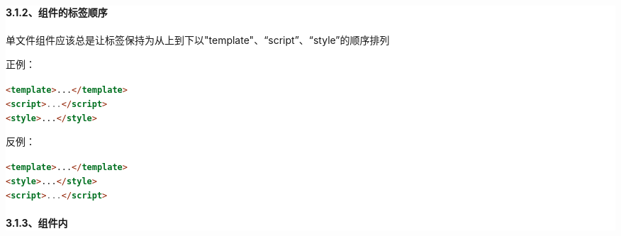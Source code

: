 

#### 3.1.2、组件的标签顺序

单文件组件应该总是让标签保持为从上到下以"template"、“script”、“style”的顺序排列

正例：

```html
<template>...</template>
<script>...</script>
<style>...</style>
```

反例：

```html
<template>...</template>
<style>...</style>
<script>...</script>
```



#### 3.1.3、组件内<script>中的属性顺序

script标签中的属性顺序，在ESLint中也有一套默认的排列规则，遵循这套规则即可

name > components  >  props > data > computed > watch > filter > 钩子函数（钩子函数按其执行顺序） >  methods

```js
export default {
	name: 'NewsItem',
    components: { ... },
    props: {},
    data() {
        return {}
    },
    computed: {},
    watch: {},
    filter: {},
    brforeCreate() {},
    created() {},
    beforeMount() {},
    mounted() {},
    ...[钩子函数, 按其执行顺序]
    mehtods: {}
}
```



#### 3.1.4、组件的data

除了根组件以外，vue单文件组件中的data必须为函数，且返回一个Object对象。由于对象是链式存储，如果data直接定义为对象，则多个相同组件之间，data的值会互相影响。这是非常严重的问题。

正例：

```javascript
export default {
	data() {
		return {
			foo: 'foo',
			bar: 'bar',
			// ...
		}
	}
}
```


  [PERSON_STATUS.NORMAL]: '正常',
  [PERSON_STATUS.DISABLED]: '禁用',
  [PERSON_STATUS.RESIGNED]: '离职',
  [PERSON_STATUS.VERIFIED]: '已认证',
  [PERSON_STATUS.UNVERIFIED]: '未认证'
